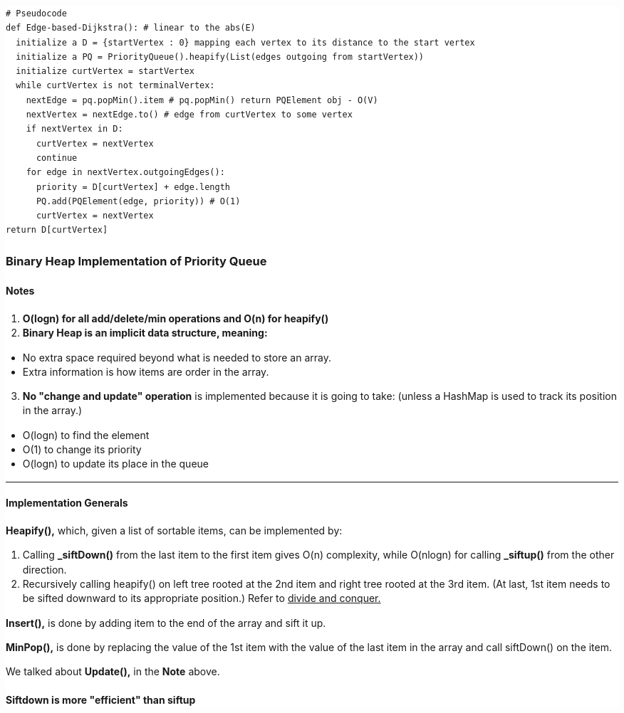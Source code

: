 ```
# Pseudocode
def Edge-based-Dijkstra(): # linear to the abs(E)
  initialize a D = {startVertex : 0} mapping each vertex to its distance to the start vertex
  initialize a PQ = PriorityQueue().heapify(List(edges outgoing from startVertex))
  initialize curtVertex = startVertex
  while curtVertex is not terminalVertex:
    nextEdge = pq.popMin().item # pq.popMin() return PQElement obj - O(V)
    nextVertex = nextEdge.to() # edge from curtVertex to some vertex
    if nextVertex in D:
      curtVertex = nextVertex
      continue
    for edge in nextVertex.outgoingEdges():
      priority = D[curtVertex] + edge.length
      PQ.add(PQElement(edge, priority)) # O(1)
      curtVertex = nextVertex
return D[curtVertex]
```


### Binary Heap Implementation of Priority Queue

#### Notes

1. __O(logn) for all add/delete/min operations and O(n) for heapify()__  
2. __Binary Heap is an implicit data structure, meaning:__  
  * No extra space required beyond what is needed to store an array.  
  * Extra information is how items are order in the array.  
3. __No "change and update" operation__ is implemented because it is going to take: (unless a HashMap is used to track its position in the array.)  
* O(logn) to find the element
* O(1) to change its priority
* O(logn) to update its place in the queue

---
#### Implementation Generals

__Heapify(),__ which, given a list of sortable items, can be implemented by:
1. Calling __\_siftDown()__ from the last item to the first item gives O(n) complexity, while O(nlogn) for calling __\_siftup()__ from the other direction.  
2. Recursively calling heapify() on left tree rooted at the 2nd item and right tree rooted at the 3rd item. (At last, 1st item needs to be sifted downward to its appropriate position.) Refer to [divide and conquer.](https://zangshayang1.github.io/study-notes/2017/02/28/divide-and-conquer/#construct-a-binary-heap-recursively)

__Insert(),__ is done by adding item to the end of the array and sift it up.

__MinPop(),__ is done by replacing the value of the 1st item with the value of the last item in the array and call siftDown() on the item.  

We talked about __Update(),__ in the __Note__ above.

#### Siftdown is more "efficient" than siftup
